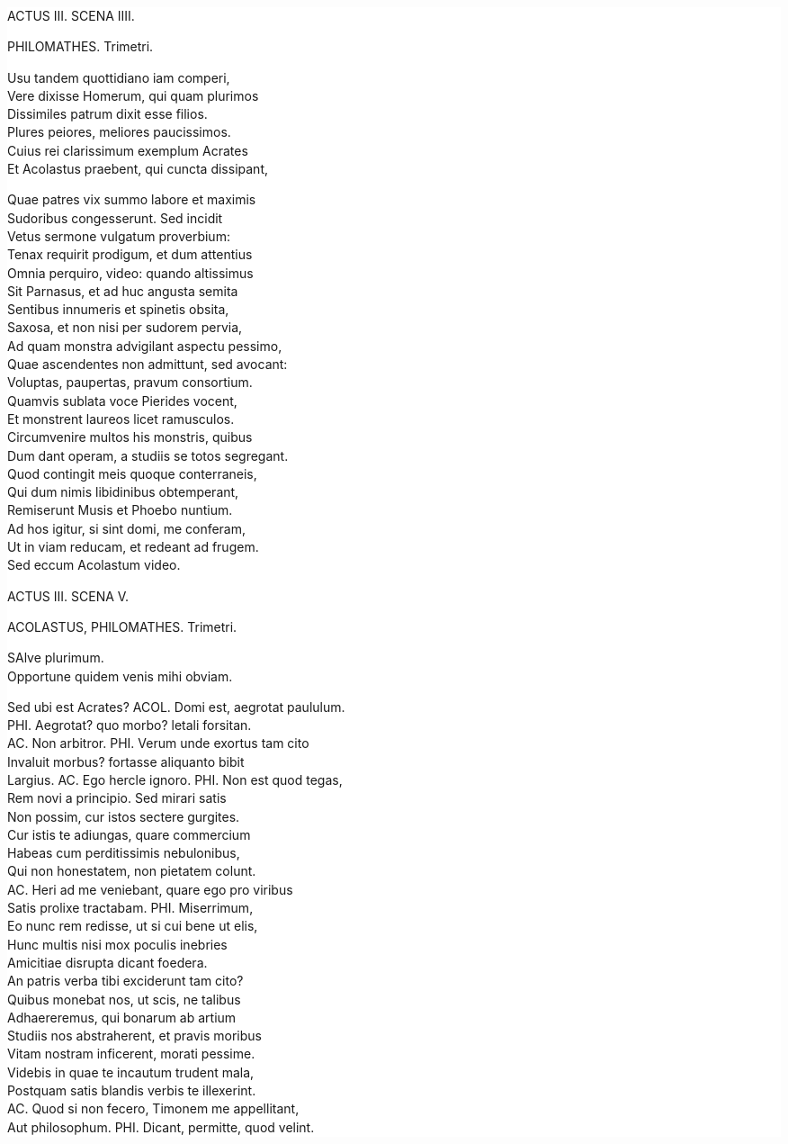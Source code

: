 ACTUS III. SCENA IIII.

PHILOMATHES. Trimetri.

Usu tandem quottidiano iam comperi,\
Vere dixisse Homerum, qui quam plurimos\
Dissimiles patrum dixit esse filios.\
Plures peiores, meliores paucissimos.\
Cuius rei clarissimum exemplum Acrates\
Et Acolastus praebent, qui cuncta dissipant,

Quae patres vix summo labore et maximis\
Sudoribus congesserunt. Sed incidit\
Vetus sermone vulgatum proverbium:\
Tenax requirit prodigum, et dum attentius\
Omnia perquiro, video: quando altissimus\
Sit Parnasus, et ad huc angusta semita\
Sentibus innumeris et spinetis obsita,\
Saxosa, et non nisi per sudorem pervia,\
Ad quam monstra advigilant aspectu pessimo,\
Quae ascendentes non admittunt, sed avocant:\
Voluptas, paupertas, pravum consortium.\
Quamvis sublata voce Pierides vocent,\
Et monstrent laureos licet ramusculos.\
Circumvenire multos his monstris, quibus\
Dum dant operam, a studiis se totos segregant.\
Quod contingit meis quoque conterraneis,\
Qui dum nimis libidinibus obtemperant,\
Remiserunt Musis et Phoebo nuntium.\
Ad hos igitur, si sint domi, me conferam,\
Ut in viam reducam, et redeant ad frugem.\
Sed eccum Acolastum video.

ACTUS III. SCENA V.

ACOLASTUS, PHILOMATHES. Trimetri.

SAlve plurimum.\
Opportune quidem venis mihi obviam.

Sed ubi est Acrates? ACOL. Domi est, aegrotat paululum.\
PHI. Aegrotat? quo morbo? letali forsitan.\
AC. Non arbitror. PHI. Verum unde exortus tam cito\
Invaluit morbus? fortasse aliquanto bibit\
Largius. AC. Ego hercle ignoro. PHI. Non est quod tegas,\
Rem novi a principio. Sed mirari satis\
Non possim, cur istos sectere gurgites.\
Cur istis te adiungas, quare commercium\
Habeas cum perditissimis nebulonibus,\
Qui non honestatem, non pietatem colunt.\
AC. Heri ad me veniebant, quare ego pro viribus\
Satis prolixe tractabam. PHI. Miserrimum,\
Eo nunc rem redisse, ut si cui bene ut elis,\
Hunc multis nisi mox poculis inebries\
Amicitiae disrupta dicant foedera.\
An patris verba tibi exciderunt tam cito?\
Quibus monebat nos, ut scis, ne talibus\
Adhaereremus, qui bonarum ab artium\
Studiis nos abstraherent, et pravis moribus\
Vitam nostram inficerent, morati pessime.\
Videbis in quae te incautum trudent mala,\
Postquam satis blandis verbis te illexerint.\
AC. Quod si non fecero, Timonem me appellitant,\
Aut philosophum. PHI. Dicant, permitte, quod velint.
